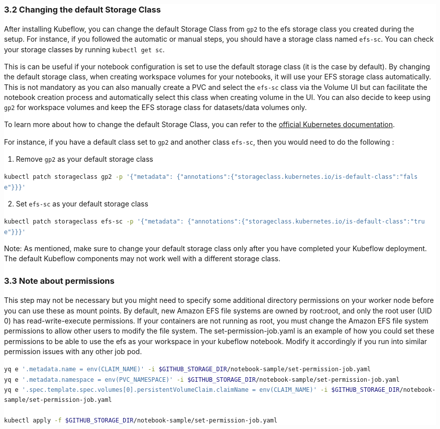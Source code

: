 ### 3.2 Changing the default Storage Class
After installing Kubeflow, you can change the default Storage Class from `gp2` to the efs storage class you created during the setup. For instance, if you followed the automatic or manual steps, you should have a storage class named `efs-sc`. You can check your storage classes by running `kubectl get sc`.  
  
This is can be useful if your notebook configuration is set to use the default storage class (it is the case by default). By changing the default storage class, when creating workspace volumes for your notebooks, it will use your EFS storage class automatically. This is not mandatory as you can also manually create a PVC and select the `efs-sc` class via the Volume UI but can facilitate the notebook creation process and automatically select this class when creating volume in the UI. You can also decide to keep using `gp2` for workspace volumes and keep the EFS storage class for datasets/data volumes only.
  
To learn more about how to change the default Storage Class, you can refer to the [official Kubernetes documentation](https://kubernetes.io/docs/tasks/administer-cluster/change-default-storage-class/#changing-the-default-storageclass).  
  
For instance, if you have a default class set to `gp2` and another class `efs-sc`, then you would need to do the following : 
1. Remove `gp2` as your default storage class
```bash
kubectl patch storageclass gp2 -p '{"metadata": {"annotations":{"storageclass.kubernetes.io/is-default-class":"false"}}}'
```
2. Set `efs-sc` as your default storage class
```bash
kubectl patch storageclass efs-sc -p '{"metadata": {"annotations":{"storageclass.kubernetes.io/is-default-class":"true"}}}'
```

Note: As mentioned, make sure to change your default storage class only after you have completed your Kubeflow deployment. The default Kubeflow components may not work well with a different storage class. 

### 3.3 Note about permissions
This step may not be necessary but you might need to specify some additional directory permissions on your worker node before you can use these as mount points. By default, new Amazon EFS file systems are owned by root:root, and only the root user (UID 0) has read-write-execute permissions. If your containers are not running as root, you must change the Amazon EFS file system permissions to allow other users to modify the file system. The set-permission-job.yaml is an example of how you could set these permissions to be able to use the efs as your workspace in your kubeflow notebook. Modify it accordingly if you run into similar permission issues with any other job pod. 

```bash
yq e '.metadata.name = env(CLAIM_NAME)' -i $GITHUB_STORAGE_DIR/notebook-sample/set-permission-job.yaml
yq e '.metadata.namespace = env(PVC_NAMESPACE)' -i $GITHUB_STORAGE_DIR/notebook-sample/set-permission-job.yaml
yq e '.spec.template.spec.volumes[0].persistentVolumeClaim.claimName = env(CLAIM_NAME)' -i $GITHUB_STORAGE_DIR/notebook-sample/set-permission-job.yaml

kubectl apply -f $GITHUB_STORAGE_DIR/notebook-sample/set-permission-job.yaml
```

